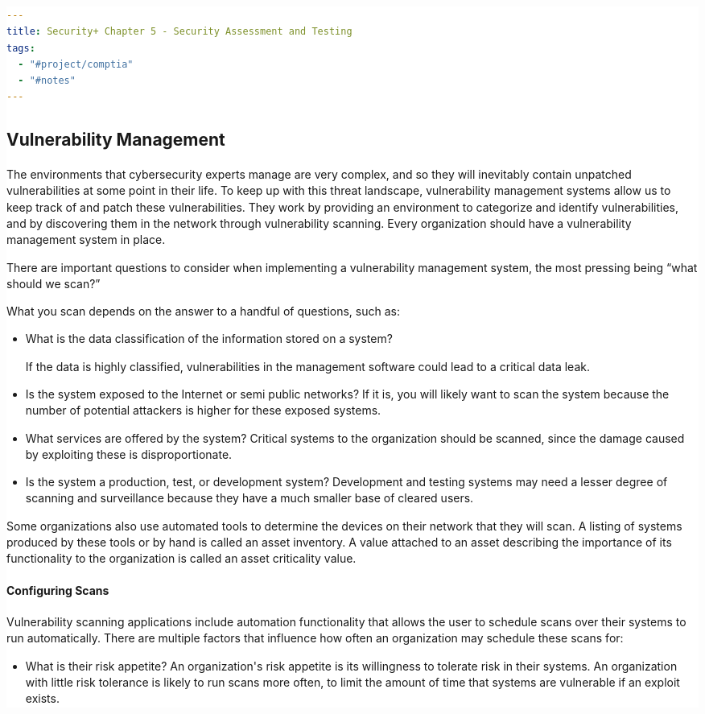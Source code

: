 ```yaml
---
title: Security+ Chapter 5 - Security Assessment and Testing
tags:
  - "#project/comptia"
  - "#notes"
---
```


## Vulnerability Management

The environments that cybersecurity experts manage are very complex, and so they will inevitably contain unpatched vulnerabilities at some point in their life. To keep up with this threat landscape, vulnerability management systems allow us to keep track of and patch these vulnerabilities. They work by providing an environment to categorize and identify vulnerabilities, and by discovering them in the network through vulnerability scanning. Every organization should have a vulnerability management system in place.

There are important questions to consider when implementing a vulnerability management system, the most pressing being “what should we scan?”

What you scan depends on the answer to a handful of questions, such as:
- What is the data classification of the information stored on a system?

	If the data is highly classified, vulnerabilities in the management software could lead to a critical data leak.
	
- Is the system exposed to the Internet or semi public networks?
	If it is, you will likely want to scan the system because the number of potential attackers is higher for these exposed systems.
	
- What services are offered by the system?
	Critical systems to the organization should be scanned, since the damage caused by exploiting these is disproportionate.
	
- Is the system a production, test, or development system?
	Development and testing systems may need a lesser degree of scanning and surveillance because they have a much smaller base of cleared users.

Some organizations also use automated tools to determine the devices on their network that they will scan. A listing of systems produced by these tools or by hand is called an asset inventory. A value attached to an asset describing the importance of its functionality to the organization is called an asset criticality value.

#### Configuring Scans

Vulnerability scanning applications include automation functionality that allows the user to schedule scans over their systems to run automatically. There are multiple factors that influence how often an organization may schedule these scans for:

- What is their risk appetite?
	An organization's risk appetite is its willingness to tolerate risk in their systems. An organization with little risk tolerance is likely to run scans more often, to limit the amount of time that systems are vulnerable if an exploit exists.
    